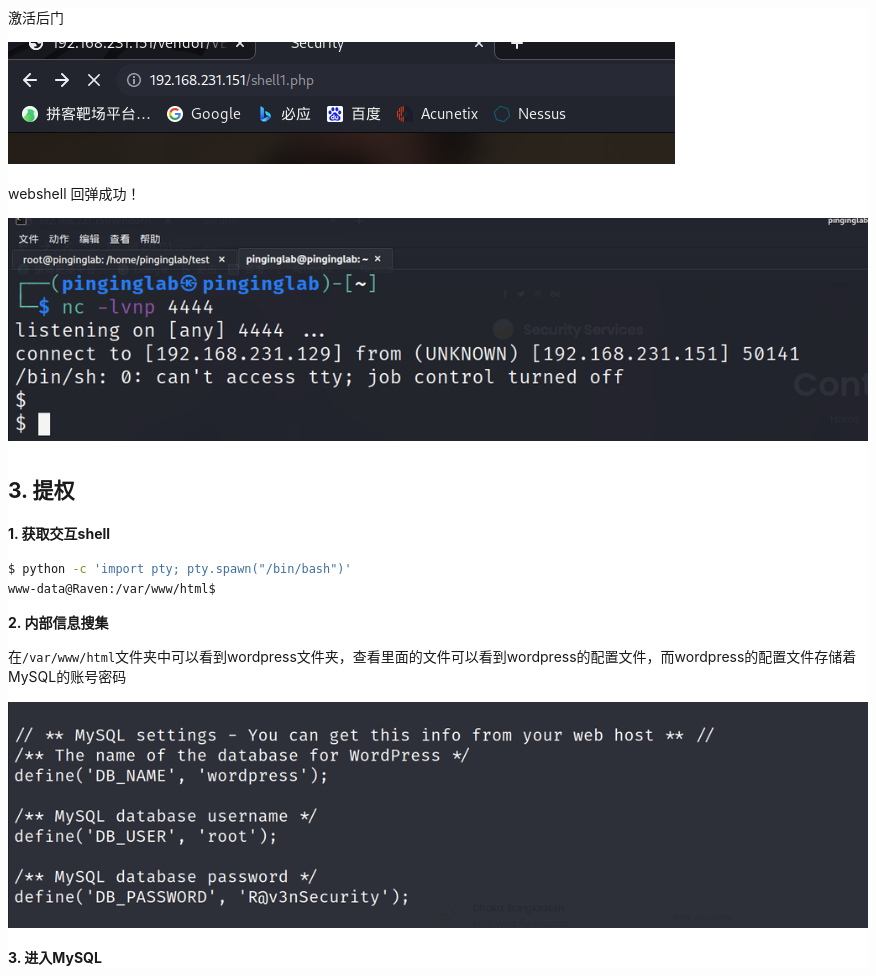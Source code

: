 激活后门

![image-20231104152826741](%E9%9D%B6%E5%9C%BA%E8%AE%AD%E7%BB%83.assets/image-20231104152826741.png)

webshell 回弹成功！

![image-20231104152903303](%E9%9D%B6%E5%9C%BA%E8%AE%AD%E7%BB%83.assets/image-20231104152903303.png)

## 3. 提权

**1. 获取交互shell**

```bash
$ python -c 'import pty; pty.spawn("/bin/bash")'
www-data@Raven:/var/www/html$ 
```

**2. 内部信息搜集**

在`/var/www/html`文件夹中可以看到wordpress文件夹，查看里面的文件可以看到wordpress的配置文件，而wordpress的配置文件存储着MySQL的账号密码

![image-20231104153136768](%E9%9D%B6%E5%9C%BA%E8%AE%AD%E7%BB%83.assets/image-20231104153136768.png)

**3. 进入MySQL**
